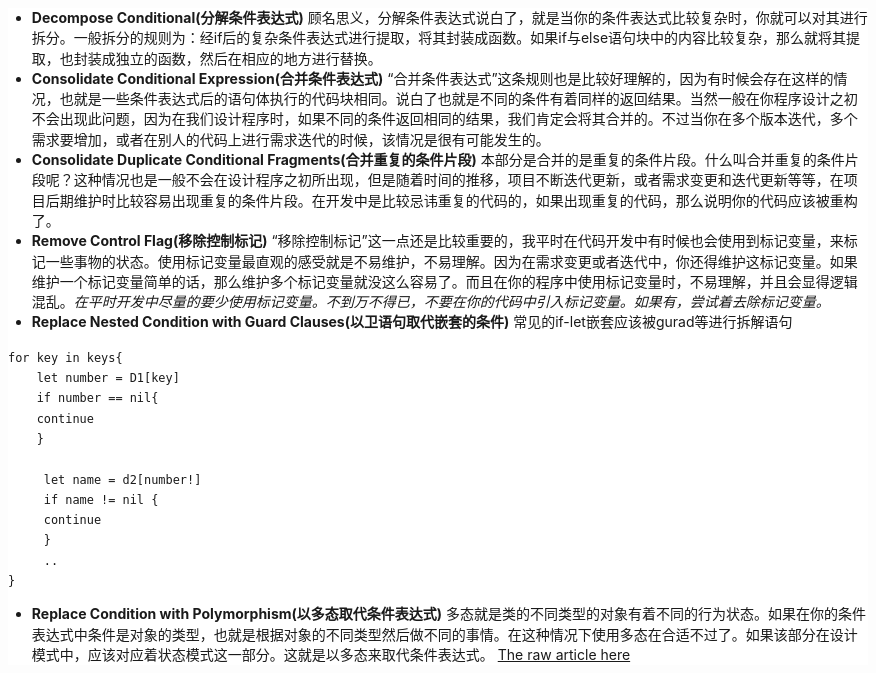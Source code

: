 - **Decompose Conditional(分解条件表达式)**
顾名思义，分解条件表达式说白了，就是当你的条件表达式比较复杂时，你就可以对其进行拆分。一般拆分的规则为：经if后的复杂条件表达式进行提取，将其封装成函数。如果if与else语句块中的内容比较复杂，那么就将其提取，也封装成独立的函数，然后在相应的地方进行替换。
- **Consolidate Conditional Expression(合并条件表达式)**
“合并条件表达式”这条规则也是比较好理解的，因为有时候会存在这样的情况，也就是一些条件表达式后的语句体执行的代码块相同。说白了也就是不同的条件有着同样的返回结果。当然一般在你程序设计之初不会出现此问题，因为在我们设计程序时，如果不同的条件返回相同的结果，我们肯定会将其合并的。不过当你在多个版本迭代，多个需求要增加，或者在别人的代码上进行需求迭代的时候，该情况是很有可能发生的。
- **Consolidate Duplicate Conditional Fragments(合并重复的条件片段)**
本部分是合并的是重复的条件片段。什么叫合并重复的条件片段呢？这种情况也是一般不会在设计程序之初所出现，但是随着时间的推移，项目不断迭代更新，或者需求变更和迭代更新等等，在项目后期维护时比较容易出现重复的条件片段。在开发中是比较忌讳重复的代码的，如果出现重复的代码，那么说明你的代码应该被重构了。   
- **Remove Control Flag(移除控制标记)**
“移除控制标记”这一点还是比较重要的，我平时在代码开发中有时候也会使用到标记变量，来标记一些事物的状态。使用标记变量最直观的感受就是不易维护，不易理解。因为在需求变更或者迭代中，你还得维护这标记变量。如果维护一个标记变量简单的话，那么维护多个标记变量就没这么容易了。而且在你的程序中使用标记变量时，不易理解，并且会显得逻辑混乱。*在平时开发中尽量的要少使用标记变量。不到万不得已，不要在你的代码中引入标记变量。如果有，尝试着去除标记变量。*
- **Replace Nested Condition with Guard Clauses(以卫语句取代嵌套的条件)**
常见的if-let嵌套应该被gurad等进行拆解语句
```
for key in keys{
	let number = D1[key]
	if number == nil{
	continue
	}
	 
	 let name = d2[number!]
	 if name != nil {
	 continue
	 }
	 ..
}
```
- **Replace Condition with Polymorphism(以多态取代条件表达式)**
多态就是类的不同类型的对象有着不同的行为状态。如果在你的条件表达式中条件是对象的类型，也就是根据对象的不同类型然后做不同的事情。在这种情况下使用多态在合适不过了。如果该部分在设计模式中，应该对应着状态模式这一部分。这就是以多态来取代条件表达式。
[The raw article here](http://www.cnblogs.com/ludashi/p/5257273.html)

